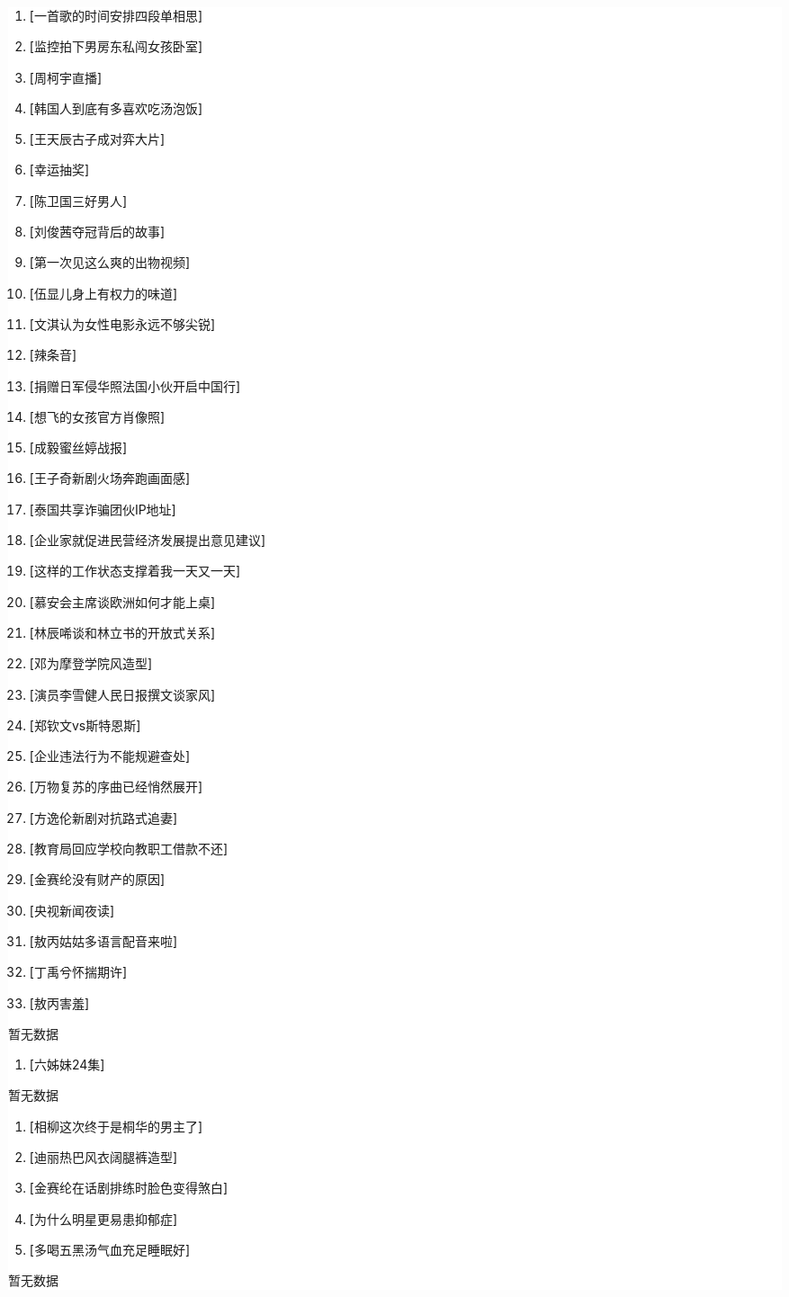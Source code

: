 1. [一首歌的时间安排四段单相思]
1. [监控拍下男房东私闯女孩卧室]
1. [周柯宇直播]
1. [韩国人到底有多喜欢吃汤泡饭]
1. [王天辰古子成对弈大片]

1. [幸运抽奖]
1. [陈卫国三好男人]
1. [刘俊茜夺冠背后的故事]

1. [第一次见这么爽的出物视频]
1. [伍显儿身上有权力的味道]
1. [文淇认为女性电影永远不够尖锐]
1. [辣条音]
1. [捐赠日军侵华照法国小伙开启中国行]

1. [想飞的女孩官方肖像照]
1. [成毅蜜丝婷战报]

1. [王子奇新剧火场奔跑画面感]
1. [泰国共享诈骗团伙IP地址]
1. [企业家就促进民营经济发展提出意见建议]

1. [这样的工作状态支撑着我一天又一天]
1. [慕安会主席谈欧洲如何才能上桌]
1. [林辰唏谈和林立书的开放式关系]
1. [邓为摩登学院风造型]
1. [演员李雪健人民日报撰文谈家风]

1. [郑钦文vs斯特恩斯]
1. [企业违法行为不能规避查处]

1. [万物复苏的序曲已经悄然展开]

1. [方逸伦新剧对抗路式追妻]
1. [教育局回应学校向教职工借款不还]

1. [金赛纶没有财产的原因]
1. [央视新闻夜读]
1. [敖丙姑姑多语言配音来啦]
1. [丁禹兮怀揣期许]
1. [敖丙害羞]

暂无数据

1. [六姊妹24集]

暂无数据

1. [相柳这次终于是桐华的男主了]
1. [迪丽热巴风衣阔腿裤造型]

1. [金赛纶在话剧排练时脸色变得煞白]

1. [为什么明星更易患抑郁症]
1. [多喝五黑汤气血充足睡眠好]

暂无数据
